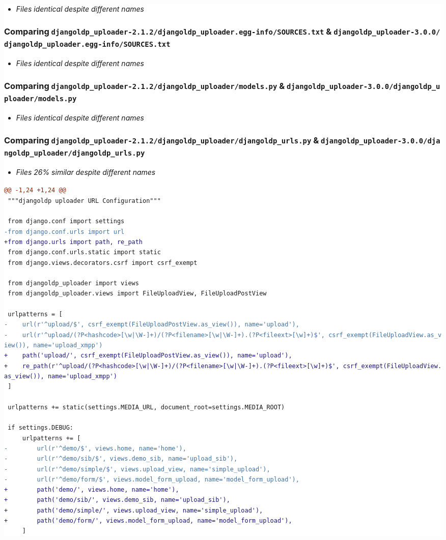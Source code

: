  * *Files identical despite different names*

### Comparing `djangoldp_uploader-2.1.2/djangoldp_uploader.egg-info/SOURCES.txt` & `djangoldp_uploader-3.0.0/djangoldp_uploader.egg-info/SOURCES.txt`

 * *Files identical despite different names*

### Comparing `djangoldp_uploader-2.1.2/djangoldp_uploader/models.py` & `djangoldp_uploader-3.0.0/djangoldp_uploader/models.py`

 * *Files identical despite different names*

### Comparing `djangoldp_uploader-2.1.2/djangoldp_uploader/djangoldp_urls.py` & `djangoldp_uploader-3.0.0/djangoldp_uploader/djangoldp_urls.py`

 * *Files 26% similar despite different names*

```diff
@@ -1,24 +1,24 @@
 """djangoldp uploader URL Configuration"""
 
 from django.conf import settings
-from django.conf.urls import url
+from django.urls import path, re_path
 from django.conf.urls.static import static
 from django.views.decorators.csrf import csrf_exempt
 
 from djangoldp_uploader import views
 from djangoldp_uploader.views import FileUploadView, FileUploadPostView
 
 urlpatterns = [
-    url(r'^upload/$', csrf_exempt(FileUploadPostView.as_view()), name='upload'),
-    url(r'^upload/(?P<hashcode>[\w|\W-]+)/(?P<filename>[\w|\W-]+).(?P<fileext>[\w]+)$', csrf_exempt(FileUploadView.as_view()), name='upload_xmpp')
+    path('upload/', csrf_exempt(FileUploadPostView.as_view()), name='upload'),
+    re_path(r'^upload/(?P<hashcode>[\w|\W-]+)/(?P<filename>[\w|\W-]+).(?P<fileext>[\w]+)$', csrf_exempt(FileUploadView.as_view()), name='upload_xmpp')
 ]
 
 urlpatterns += static(settings.MEDIA_URL, document_root=settings.MEDIA_ROOT)
 
 if settings.DEBUG:
     urlpatterns += [
-        url(r'^demo/$', views.home, name='home'),
-        url(r'^demo/sib/$', views.demo_sib, name='upload_sib'),
-        url(r'^demo/simple/$', views.upload_view, name='simple_upload'),
-        url(r'^demo/form/$', views.model_form_upload, name='model_form_upload'),
+        path('demo/', views.home, name='home'),
+        path('demo/sib/', views.demo_sib, name='upload_sib'),
+        path('demo/simple/', views.upload_view, name='simple_upload'),
+        path('demo/form/', views.model_form_upload, name='model_form_upload'),
     ]
```
